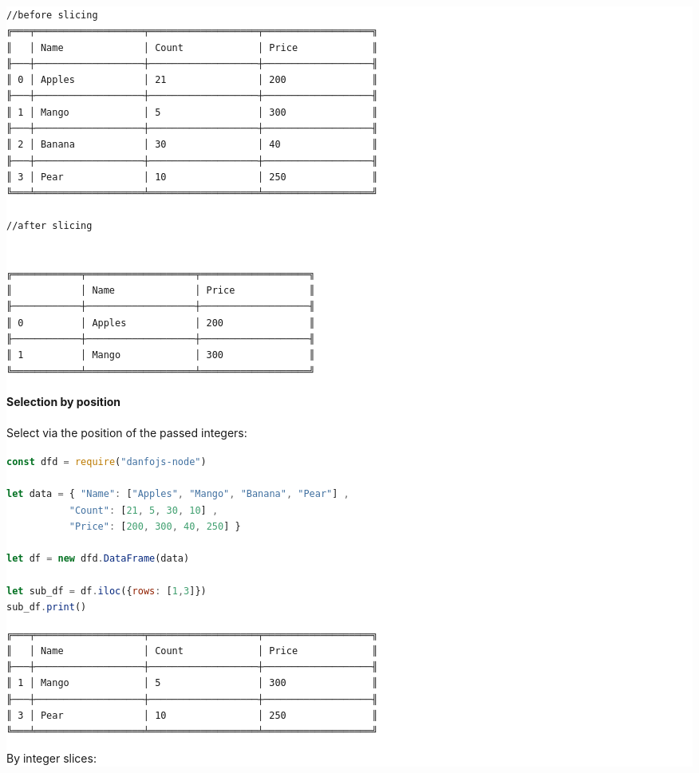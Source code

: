 ```
//before slicing
╔═══╤═══════════════════╤═══════════════════╤═══════════════════╗
║   │ Name              │ Count             │ Price             ║
╟───┼───────────────────┼───────────────────┼───────────────────╢
║ 0 │ Apples            │ 21                │ 200               ║
╟───┼───────────────────┼───────────────────┼───────────────────╢
║ 1 │ Mango             │ 5                 │ 300               ║
╟───┼───────────────────┼───────────────────┼───────────────────╢
║ 2 │ Banana            │ 30                │ 40                ║
╟───┼───────────────────┼───────────────────┼───────────────────╢
║ 3 │ Pear              │ 10                │ 250               ║
╚═══╧═══════════════════╧═══════════════════╧═══════════════════╝

//after slicing
 

╔════════════╤═══════════════════╤═══════════════════╗
║            │ Name              │ Price             ║
╟────────────┼───────────────────┼───────────────────╢
║ 0          │ Apples            │ 200               ║
╟────────────┼───────────────────┼───────────────────╢
║ 1          │ Mango             │ 300               ║
╚════════════╧═══════════════════╧═══════════════════╝
```

#### Selection by position

Select via the position of the passed integers:

```javascript
const dfd = require("danfojs-node")

let data = { "Name": ["Apples", "Mango", "Banana", "Pear"] ,
           "Count": [21, 5, 30, 10] ,
           "Price": [200, 300, 40, 250] }

let df = new dfd.DataFrame(data)

let sub_df = df.iloc({rows: [1,3]})
sub_df.print()
```

```
╔═══╤═══════════════════╤═══════════════════╤═══════════════════╗
║   │ Name              │ Count             │ Price             ║
╟───┼───────────────────┼───────────────────┼───────────────────╢
║ 1 │ Mango             │ 5                 │ 300               ║
╟───┼───────────────────┼───────────────────┼───────────────────╢
║ 3 │ Pear              │ 10                │ 250               ║
╚═══╧═══════════════════╧═══════════════════╧═══════════════════╝
```

By integer slices:
